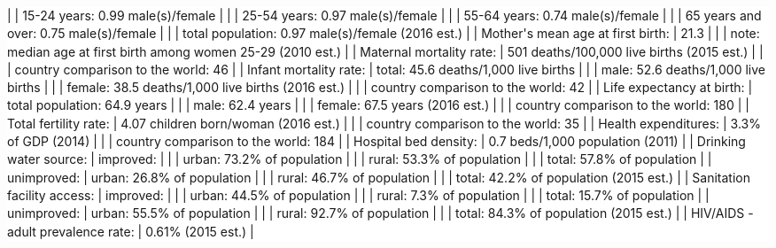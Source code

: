 | | 15-24 years: 0.99 male(s)/female |
| | 25-54 years: 0.97 male(s)/female |
| | 55-64 years: 0.74 male(s)/female |
| | 65 years and over: 0.75 male(s)/female |
| | total population: 0.97 male(s)/female (2016 est.) |
| Mother's mean age at first birth: | 21.3 |
| | note: median age at first birth among women 25-29 (2010 est.) |
| Maternal mortality rate: | 501 deaths/100,000 live births (2015 est.) |
| | country comparison to the world: 46 |
| Infant mortality rate: | total: 45.6 deaths/1,000 live births |
| | male: 52.6 deaths/1,000 live births |
| | female: 38.5 deaths/1,000 live births (2016 est.) |
| | country comparison to the world: 42 |
| Life expectancy at birth: | total population: 64.9 years |
| | male: 62.4 years |
| | female: 67.5 years (2016 est.) |
| | country comparison to the world: 180 |
| Total fertility rate: | 4.07 children born/woman (2016 est.) |
| | country comparison to the world: 35 |
| Health expenditures: | 3.3% of GDP (2014) |
| | country comparison to the world: 184 |
| Hospital bed density: | 0.7 beds/1,000 population (2011) |
| Drinking water source: | improved: |
| | urban: 73.2% of population |
| | rural: 53.3% of population |
| | total: 57.8% of population |
| unimproved: | urban: 26.8% of population |
| | rural: 46.7% of population |
| | total: 42.2% of population (2015 est.) |
| Sanitation facility access: | improved: |
| | urban: 44.5% of population |
| | rural: 7.3% of population |
| | total: 15.7% of population |
| unimproved: | urban: 55.5% of population |
| | rural: 92.7% of population |
| | total: 84.3% of population (2015 est.) |
| HIV/AIDS - adult prevalence rate: | 0.61% (2015 est.) |